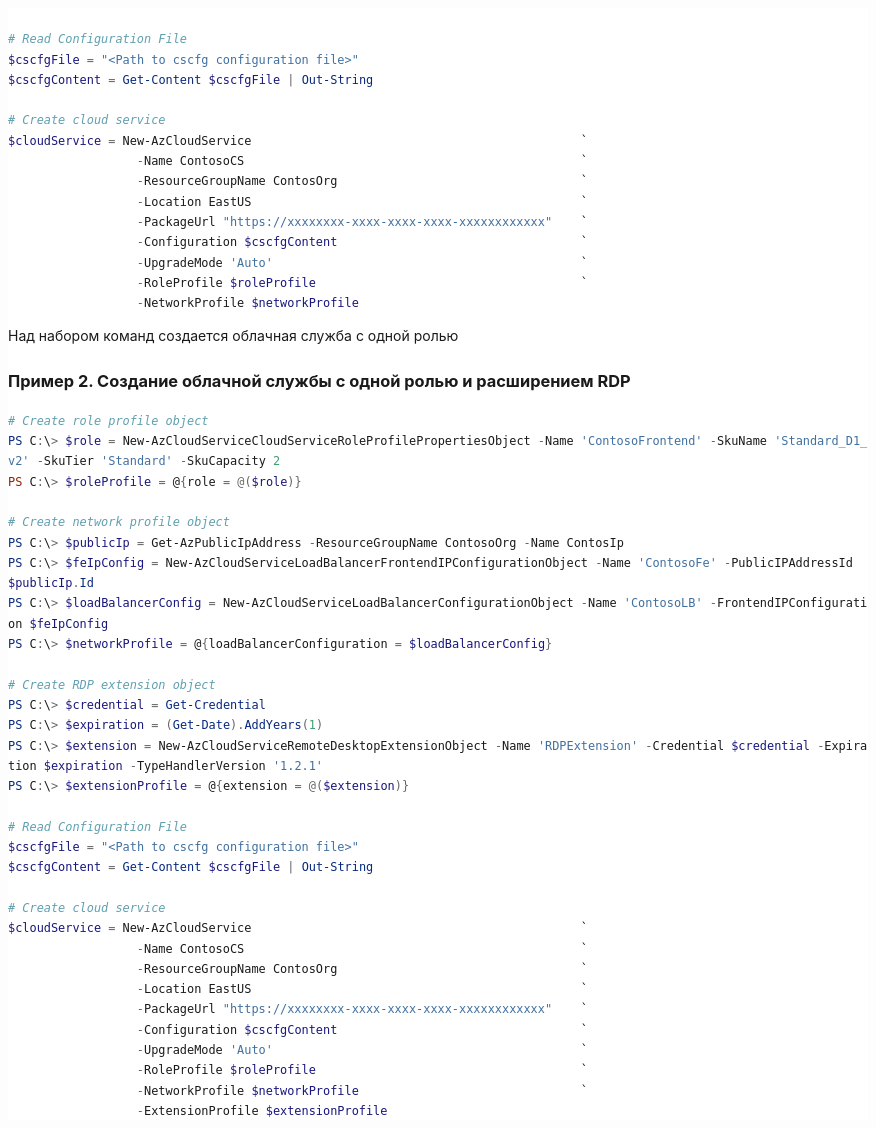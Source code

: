 ```powershell

# Read Configuration File
$cscfgFile = "<Path to cscfg configuration file>"
$cscfgContent = Get-Content $cscfgFile | Out-String

# Create cloud service
$cloudService = New-AzCloudService                                              `
                  -Name ContosoCS                                               `
                  -ResourceGroupName ContosOrg                                  `
                  -Location EastUS                                              `
                  -PackageUrl "https://xxxxxxxx-xxxx-xxxx-xxxx-xxxxxxxxxxxx"    `
                  -Configuration $cscfgContent                                  `
                  -UpgradeMode 'Auto'                                           `
                  -RoleProfile $roleProfile                                     `
                  -NetworkProfile $networkProfile
```

Над набором команд создается облачная служба с одной ролью

### Пример 2. Создание облачной службы с одной ролью и расширением RDP
```powershell
# Create role profile object
PS C:\> $role = New-AzCloudServiceCloudServiceRoleProfilePropertiesObject -Name 'ContosoFrontend' -SkuName 'Standard_D1_v2' -SkuTier 'Standard' -SkuCapacity 2
PS C:\> $roleProfile = @{role = @($role)}

# Create network profile object
PS C:\> $publicIp = Get-AzPublicIpAddress -ResourceGroupName ContosoOrg -Name ContosIp
PS C:\> $feIpConfig = New-AzCloudServiceLoadBalancerFrontendIPConfigurationObject -Name 'ContosoFe' -PublicIPAddressId $publicIp.Id
PS C:\> $loadBalancerConfig = New-AzCloudServiceLoadBalancerConfigurationObject -Name 'ContosoLB' -FrontendIPConfiguration $feIpConfig
PS C:\> $networkProfile = @{loadBalancerConfiguration = $loadBalancerConfig}

# Create RDP extension object
PS C:\> $credential = Get-Credential
PS C:\> $expiration = (Get-Date).AddYears(1)
PS C:\> $extension = New-AzCloudServiceRemoteDesktopExtensionObject -Name 'RDPExtension' -Credential $credential -Expiration $expiration -TypeHandlerVersion '1.2.1'
PS C:\> $extensionProfile = @{extension = @($extension)}

# Read Configuration File
$cscfgFile = "<Path to cscfg configuration file>"
$cscfgContent = Get-Content $cscfgFile | Out-String

# Create cloud service
$cloudService = New-AzCloudService                                              `
                  -Name ContosoCS                                               `
                  -ResourceGroupName ContosOrg                                  `
                  -Location EastUS                                              `
                  -PackageUrl "https://xxxxxxxx-xxxx-xxxx-xxxx-xxxxxxxxxxxx"    `
                  -Configuration $cscfgContent                                  `
                  -UpgradeMode 'Auto'                                           `
                  -RoleProfile $roleProfile                                     `
                  -NetworkProfile $networkProfile                               `
                  -ExtensionProfile $extensionProfile
```

